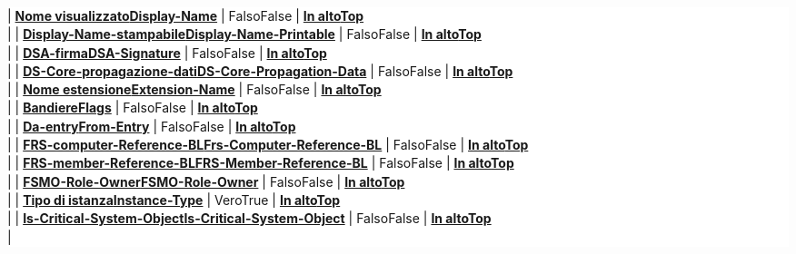 | [<span data-ttu-id="df4be-498">**Nome visualizzato**</span><span class="sxs-lookup"><span data-stu-id="df4be-498">**Display-Name**</span></span>](a-displayname.md)                                       | <span data-ttu-id="df4be-499">Falso</span><span class="sxs-lookup"><span data-stu-id="df4be-499">False</span></span>     | [<span data-ttu-id="df4be-500">**In alto**</span><span class="sxs-lookup"><span data-stu-id="df4be-500">**Top**</span></span>](c-top.md)<br/> |
| [<span data-ttu-id="df4be-501">**Display-Name-stampabile**</span><span class="sxs-lookup"><span data-stu-id="df4be-501">**Display-Name-Printable**</span></span>](a-displaynameprintable.md)                    | <span data-ttu-id="df4be-502">Falso</span><span class="sxs-lookup"><span data-stu-id="df4be-502">False</span></span>     | [<span data-ttu-id="df4be-503">**In alto**</span><span class="sxs-lookup"><span data-stu-id="df4be-503">**Top**</span></span>](c-top.md)<br/> |
| [<span data-ttu-id="df4be-504">**DSA-firma**</span><span class="sxs-lookup"><span data-stu-id="df4be-504">**DSA-Signature**</span></span>](a-dsasignature.md)                                     | <span data-ttu-id="df4be-505">Falso</span><span class="sxs-lookup"><span data-stu-id="df4be-505">False</span></span>     | [<span data-ttu-id="df4be-506">**In alto**</span><span class="sxs-lookup"><span data-stu-id="df4be-506">**Top**</span></span>](c-top.md)<br/> |
| [<span data-ttu-id="df4be-507">**DS-Core-propagazione-dati**</span><span class="sxs-lookup"><span data-stu-id="df4be-507">**DS-Core-Propagation-Data**</span></span>](a-dscorepropagationdata.md)                 | <span data-ttu-id="df4be-508">Falso</span><span class="sxs-lookup"><span data-stu-id="df4be-508">False</span></span>     | [<span data-ttu-id="df4be-509">**In alto**</span><span class="sxs-lookup"><span data-stu-id="df4be-509">**Top**</span></span>](c-top.md)<br/> |
| [<span data-ttu-id="df4be-510">**Nome estensione**</span><span class="sxs-lookup"><span data-stu-id="df4be-510">**Extension-Name**</span></span>](a-extensionname.md)                                   | <span data-ttu-id="df4be-511">Falso</span><span class="sxs-lookup"><span data-stu-id="df4be-511">False</span></span>     | [<span data-ttu-id="df4be-512">**In alto**</span><span class="sxs-lookup"><span data-stu-id="df4be-512">**Top**</span></span>](c-top.md)<br/> |
| [<span data-ttu-id="df4be-513">**Bandiere**</span><span class="sxs-lookup"><span data-stu-id="df4be-513">**Flags**</span></span>](a-flags.md)                                                    | <span data-ttu-id="df4be-514">Falso</span><span class="sxs-lookup"><span data-stu-id="df4be-514">False</span></span>     | [<span data-ttu-id="df4be-515">**In alto**</span><span class="sxs-lookup"><span data-stu-id="df4be-515">**Top**</span></span>](c-top.md)<br/> |
| [<span data-ttu-id="df4be-516">**Da-entry**</span><span class="sxs-lookup"><span data-stu-id="df4be-516">**From-Entry**</span></span>](a-fromentry.md)                                           | <span data-ttu-id="df4be-517">Falso</span><span class="sxs-lookup"><span data-stu-id="df4be-517">False</span></span>     | [<span data-ttu-id="df4be-518">**In alto**</span><span class="sxs-lookup"><span data-stu-id="df4be-518">**Top**</span></span>](c-top.md)<br/> |
| [<span data-ttu-id="df4be-519">**FRS-computer-Reference-BL**</span><span class="sxs-lookup"><span data-stu-id="df4be-519">**Frs-Computer-Reference-BL**</span></span>](a-frscomputerreferencebl.md)               | <span data-ttu-id="df4be-520">Falso</span><span class="sxs-lookup"><span data-stu-id="df4be-520">False</span></span>     | [<span data-ttu-id="df4be-521">**In alto**</span><span class="sxs-lookup"><span data-stu-id="df4be-521">**Top**</span></span>](c-top.md)<br/> |
| [<span data-ttu-id="df4be-522">**FRS-member-Reference-BL**</span><span class="sxs-lookup"><span data-stu-id="df4be-522">**FRS-Member-Reference-BL**</span></span>](a-frsmemberreferencebl.md)                   | <span data-ttu-id="df4be-523">Falso</span><span class="sxs-lookup"><span data-stu-id="df4be-523">False</span></span>     | [<span data-ttu-id="df4be-524">**In alto**</span><span class="sxs-lookup"><span data-stu-id="df4be-524">**Top**</span></span>](c-top.md)<br/> |
| [<span data-ttu-id="df4be-525">**FSMO-Role-Owner**</span><span class="sxs-lookup"><span data-stu-id="df4be-525">**FSMO-Role-Owner**</span></span>](a-fsmoroleowner.md)                                  | <span data-ttu-id="df4be-526">Falso</span><span class="sxs-lookup"><span data-stu-id="df4be-526">False</span></span>     | [<span data-ttu-id="df4be-527">**In alto**</span><span class="sxs-lookup"><span data-stu-id="df4be-527">**Top**</span></span>](c-top.md)<br/> |
| [<span data-ttu-id="df4be-528">**Tipo di istanza**</span><span class="sxs-lookup"><span data-stu-id="df4be-528">**Instance-Type**</span></span>](a-instancetype.md)                                     | <span data-ttu-id="df4be-529">Vero</span><span class="sxs-lookup"><span data-stu-id="df4be-529">True</span></span>      | [<span data-ttu-id="df4be-530">**In alto**</span><span class="sxs-lookup"><span data-stu-id="df4be-530">**Top**</span></span>](c-top.md)<br/> |
| [<span data-ttu-id="df4be-531">**Is-Critical-System-Object**</span><span class="sxs-lookup"><span data-stu-id="df4be-531">**Is-Critical-System-Object**</span></span>](a-iscriticalsystemobject.md)               | <span data-ttu-id="df4be-532">Falso</span><span class="sxs-lookup"><span data-stu-id="df4be-532">False</span></span>     | [<span data-ttu-id="df4be-533">**In alto**</span><span class="sxs-lookup"><span data-stu-id="df4be-533">**Top**</span></span>](c-top.md)<br/> |